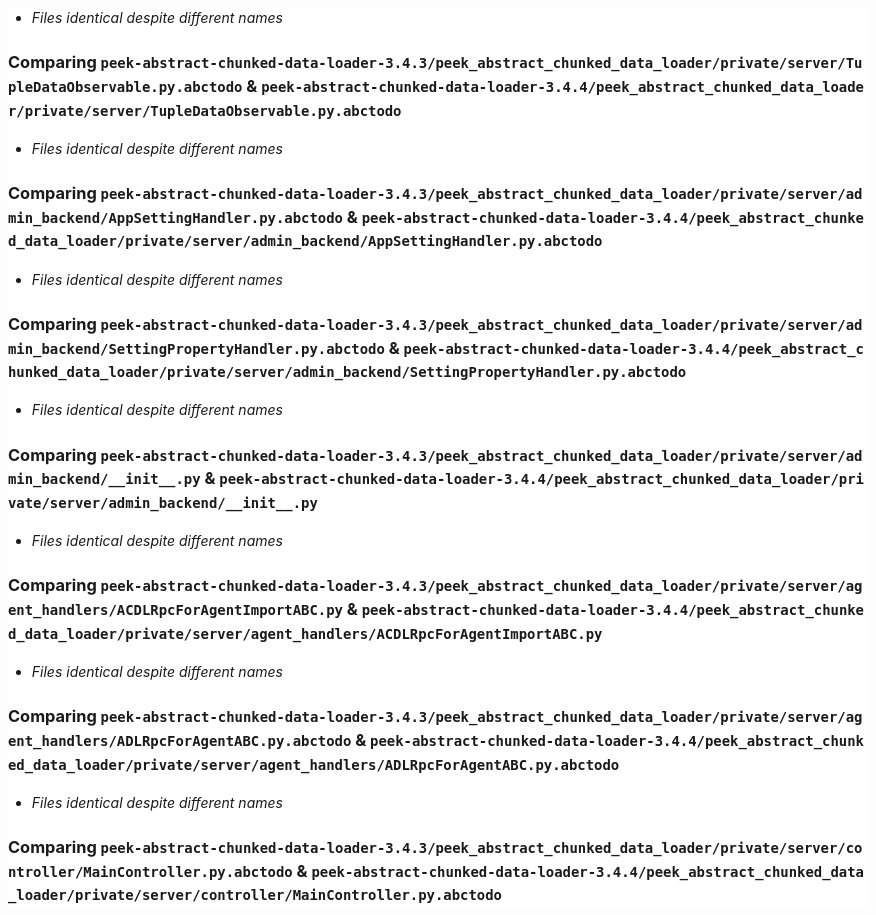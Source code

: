  * *Files identical despite different names*

### Comparing `peek-abstract-chunked-data-loader-3.4.3/peek_abstract_chunked_data_loader/private/server/TupleDataObservable.py.abctodo` & `peek-abstract-chunked-data-loader-3.4.4/peek_abstract_chunked_data_loader/private/server/TupleDataObservable.py.abctodo`

 * *Files identical despite different names*

### Comparing `peek-abstract-chunked-data-loader-3.4.3/peek_abstract_chunked_data_loader/private/server/admin_backend/AppSettingHandler.py.abctodo` & `peek-abstract-chunked-data-loader-3.4.4/peek_abstract_chunked_data_loader/private/server/admin_backend/AppSettingHandler.py.abctodo`

 * *Files identical despite different names*

### Comparing `peek-abstract-chunked-data-loader-3.4.3/peek_abstract_chunked_data_loader/private/server/admin_backend/SettingPropertyHandler.py.abctodo` & `peek-abstract-chunked-data-loader-3.4.4/peek_abstract_chunked_data_loader/private/server/admin_backend/SettingPropertyHandler.py.abctodo`

 * *Files identical despite different names*

### Comparing `peek-abstract-chunked-data-loader-3.4.3/peek_abstract_chunked_data_loader/private/server/admin_backend/__init__.py` & `peek-abstract-chunked-data-loader-3.4.4/peek_abstract_chunked_data_loader/private/server/admin_backend/__init__.py`

 * *Files identical despite different names*

### Comparing `peek-abstract-chunked-data-loader-3.4.3/peek_abstract_chunked_data_loader/private/server/agent_handlers/ACDLRpcForAgentImportABC.py` & `peek-abstract-chunked-data-loader-3.4.4/peek_abstract_chunked_data_loader/private/server/agent_handlers/ACDLRpcForAgentImportABC.py`

 * *Files identical despite different names*

### Comparing `peek-abstract-chunked-data-loader-3.4.3/peek_abstract_chunked_data_loader/private/server/agent_handlers/ADLRpcForAgentABC.py.abctodo` & `peek-abstract-chunked-data-loader-3.4.4/peek_abstract_chunked_data_loader/private/server/agent_handlers/ADLRpcForAgentABC.py.abctodo`

 * *Files identical despite different names*

### Comparing `peek-abstract-chunked-data-loader-3.4.3/peek_abstract_chunked_data_loader/private/server/controller/MainController.py.abctodo` & `peek-abstract-chunked-data-loader-3.4.4/peek_abstract_chunked_data_loader/private/server/controller/MainController.py.abctodo`
